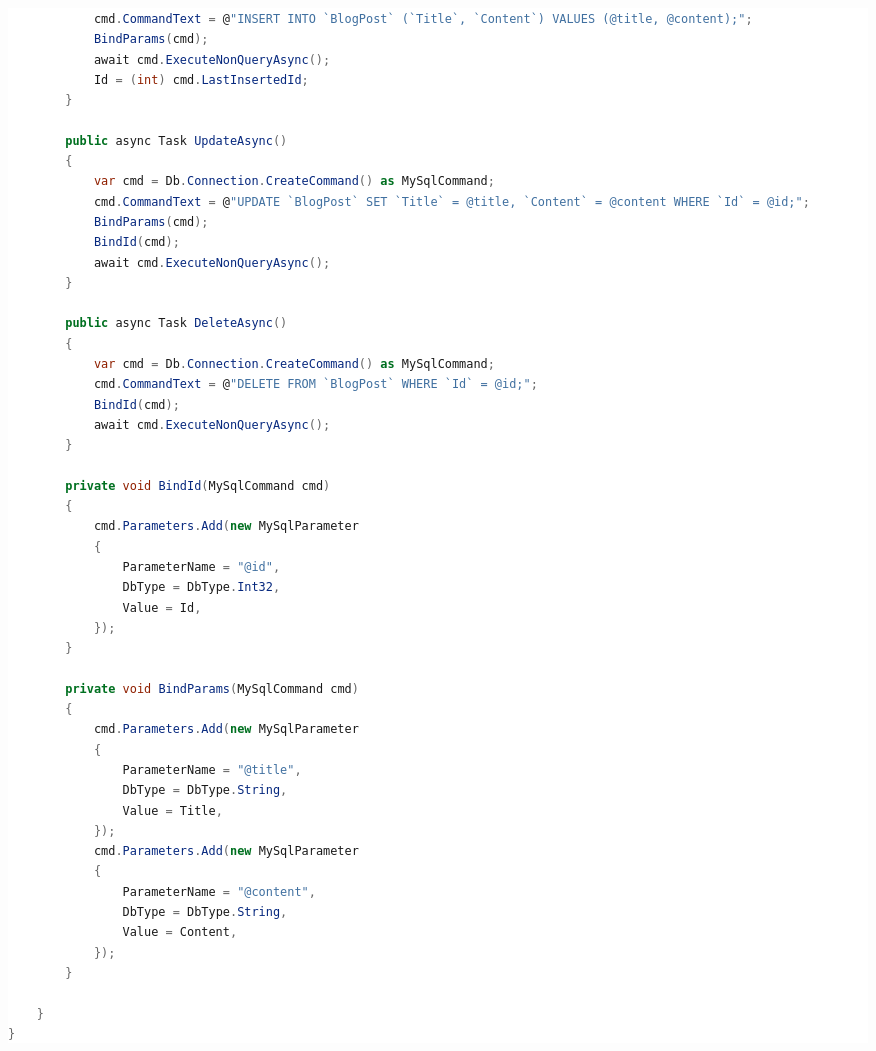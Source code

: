 ```csharp
            cmd.CommandText = @"INSERT INTO `BlogPost` (`Title`, `Content`) VALUES (@title, @content);";
            BindParams(cmd);
            await cmd.ExecuteNonQueryAsync();
            Id = (int) cmd.LastInsertedId;
        }

        public async Task UpdateAsync()
        {
            var cmd = Db.Connection.CreateCommand() as MySqlCommand;
            cmd.CommandText = @"UPDATE `BlogPost` SET `Title` = @title, `Content` = @content WHERE `Id` = @id;";
            BindParams(cmd);
            BindId(cmd);
            await cmd.ExecuteNonQueryAsync();
        }

        public async Task DeleteAsync()
        {
            var cmd = Db.Connection.CreateCommand() as MySqlCommand;
            cmd.CommandText = @"DELETE FROM `BlogPost` WHERE `Id` = @id;";
            BindId(cmd);
            await cmd.ExecuteNonQueryAsync();
        }

        private void BindId(MySqlCommand cmd)
        {
            cmd.Parameters.Add(new MySqlParameter
            {
                ParameterName = "@id",
                DbType = DbType.Int32,
                Value = Id,
            });
        }

        private void BindParams(MySqlCommand cmd)
        {
            cmd.Parameters.Add(new MySqlParameter
            {
                ParameterName = "@title",
                DbType = DbType.String,
                Value = Title,
            });
            cmd.Parameters.Add(new MySqlParameter
            {
                ParameterName = "@content",
                DbType = DbType.String,
                Value = Content,
            });
        }

    }
}
```
